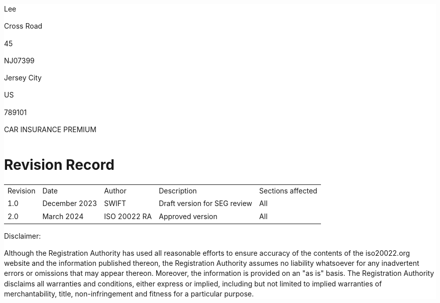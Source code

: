 </DbtrAgt>

<Dbtr>

<Nm>Lee</Nm>

<PstlAdr>

<StrtNm>Cross Road</StrtNm>

<BldgNb>45</BldgNb>

<PstCd>NJ07399</PstCd>

<TwnNm>Jersey City</TwnNm>

<Ctry>US</Ctry>

</PstlAdr>

</Dbtr>

<DbtrAcct>

<Id>

<Othr>

<Id>789101</Id>

</Othr>

</Id>

</DbtrAcct>

<RmtInf>

<Ustrd>CAR INSURANCE PREMIUM</Ustrd>

</RmtInf>

</DrctDbtTxInf>

</PmtInf>

</CstmrDrctDbtInitn>

# Revision Record

|  |  |  |  |  |
| --- | --- | --- | --- | --- |
| Revision | Date | Author | Description | Sections affected |
| 1.0 | December 2023 | SWIFT | Draft version for SEG review | All |
| 2.0 | March 2024 | ISO 20022 RA | Approved version | All |

Disclaimer:

Although the Registration Authority has used all reasonable efforts to ensure accuracy of the contents of the iso20022.org website and the information published thereon, the Registration Authority assumes no liability whatsoever for any inadvertent errors or omissions that may appear thereon. Moreover, the information is provided on an "as is" basis. The Registration Authority disclaims all warranties and conditions, either express or implied, including but not limited to implied warranties of merchantability, title, non-infringement and fitness for a particular purpose.
